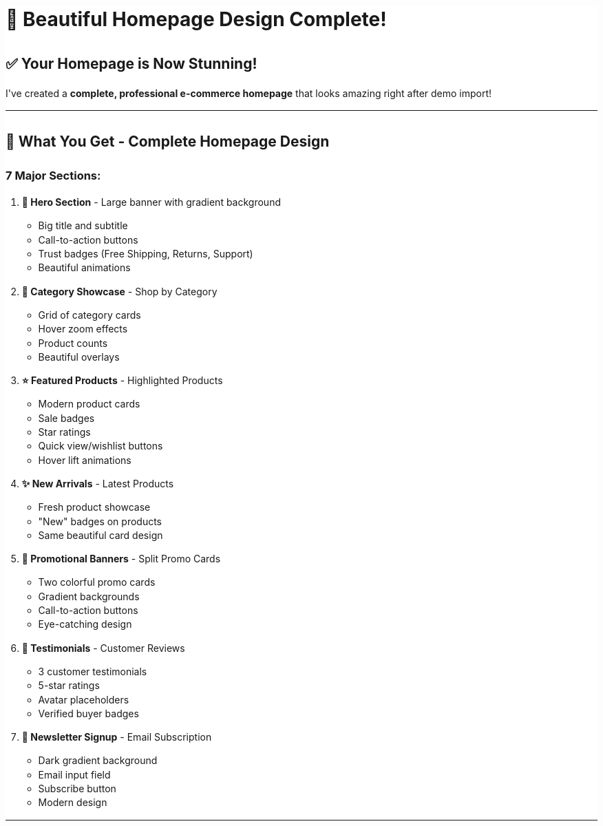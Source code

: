 # 🎨 Beautiful Homepage Design Complete!

## ✅ **Your Homepage is Now Stunning!**

I've created a **complete, professional e-commerce homepage** that looks amazing right after demo import!

---

## 🎯 **What You Get - Complete Homepage Design**

### **7 Major Sections:**

1. **🎯 Hero Section** - Large banner with gradient background
   - Big title and subtitle
   - Call-to-action buttons
   - Trust badges (Free Shipping, Returns, Support)
   - Beautiful animations

2. **📁 Category Showcase** - Shop by Category
   - Grid of category cards
   - Hover zoom effects
   - Product counts
   - Beautiful overlays

3. **⭐ Featured Products** - Highlighted Products
   - Modern product cards
   - Sale badges
   - Star ratings
   - Quick view/wishlist buttons
   - Hover lift animations

4. **✨ New Arrivals** - Latest Products
   - Fresh product showcase
   - "New" badges on products
   - Same beautiful card design

5. **🎁 Promotional Banners** - Split Promo Cards
   - Two colorful promo cards
   - Gradient backgrounds
   - Call-to-action buttons
   - Eye-catching design

6. **💬 Testimonials** - Customer Reviews
   - 3 customer testimonials
   - 5-star ratings
   - Avatar placeholders
   - Verified buyer badges

7. **📧 Newsletter Signup** - Email Subscription
   - Dark gradient background
   - Email input field
   - Subscribe button
   - Modern design

---